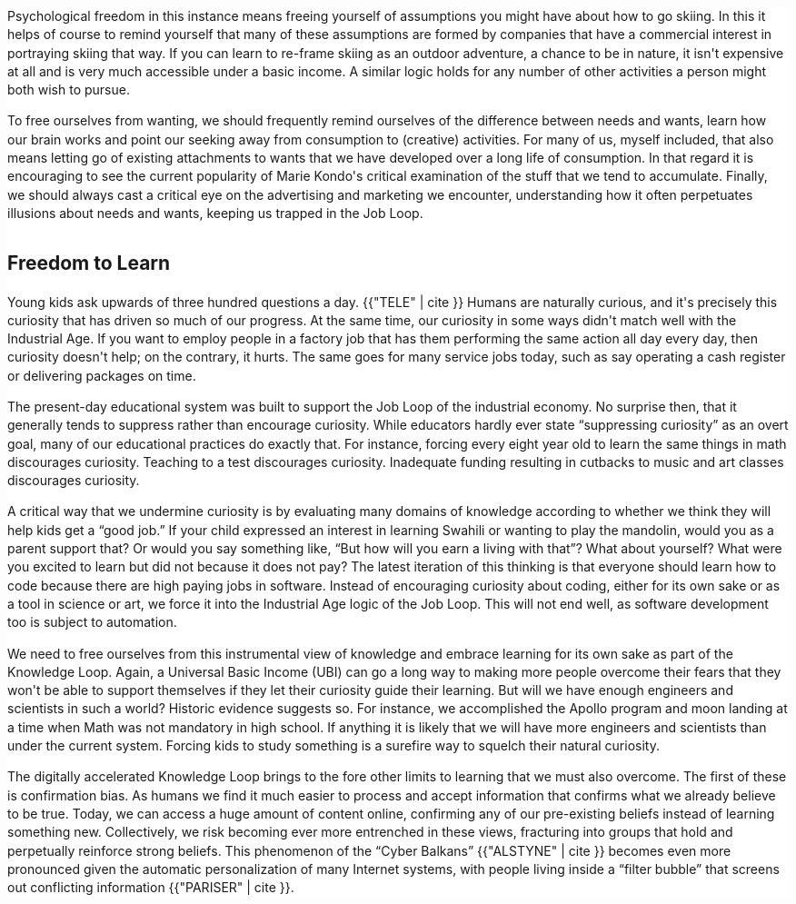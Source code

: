 Psychological freedom in this instance means freeing yourself of assumptions you might have about how to go skiing. In this it helps of course to remind yourself that many of these assumptions are formed by companies that have a commercial interest in portraying skiing that way. If you can learn to re-frame skiing as an outdoor adventure, a chance to be in nature, it isn&apos;t expensive at all and is very much accessible under a basic income. A similar logic holds for any number of other activities a person might both wish to pursue.

To free ourselves from wanting, we should frequently remind ourselves of the difference between needs and wants, learn how our brain works and point our seeking away from consumption to (creative) activities. For many of us, myself included, that also means letting go of existing attachments to wants that we have developed over a long life of consumption. In that regard it is encouraging to see the current popularity of Marie Kondo&apos;s critical examination of the stuff that we tend to accumulate. Finally, we should always cast a critical eye on the advertising and marketing we encounter, understanding how it often perpetuates illusions about needs and wants, keeping us trapped in the Job Loop.


## Freedom to Learn

Young kids ask upwards of three hundred questions a day. {{"TELE" | cite }}  Humans are naturally curious, and it&apos;s precisely this curiosity that has driven so much of our progress. At the same time, our curiosity in some ways didn&apos;t match well with the Industrial Age. If you want to employ people in a factory job that has them performing the same action all day every day, then curiosity doesn&apos;t help; on the contrary, it hurts. The same goes for many service jobs today, such as say operating a cash register or delivering packages on time.

The present-day educational system was built to support the Job Loop of the industrial economy. No surprise then, that it generally tends to suppress rather than encourage curiosity. While educators hardly ever state &ldquo;suppressing curiosity&rdquo; as an overt goal, many of our educational practices do exactly that. For instance, forcing every eight year old to learn the same things in math discourages curiosity. Teaching to a test discourages curiosity. Inadequate funding resulting in cutbacks to music and art classes discourages curiosity.

A critical way that we undermine curiosity is by evaluating many domains of knowledge according to whether we think they will help kids get a &ldquo;good job.&rdquo; If your child expressed an interest in learning Swahili or wanting to play the mandolin, would you as a parent support that? Or would you say something like, &ldquo;But how will you earn a living with that&rdquo;? What about yourself? What were you excited to learn but did not because it does not pay? The latest iteration of this thinking is that everyone should learn how to code because there are high paying jobs in software. Instead of encouraging curiosity about coding, either for its own sake or as a tool in science or art, we force it into the Industrial Age logic of the Job Loop. This will not end well, as software development too is subject to automation.  

We need to free ourselves from this instrumental view of knowledge and embrace learning for its own sake as part of the Knowledge Loop. Again, a Universal Basic Income (UBI) can go a long way to making more people overcome their fears that they won&apos;t be able to support themselves if they let their curiosity guide their learning. But will we have enough engineers and scientists in such a world? Historic evidence suggests so. For instance, we accomplished the Apollo program and moon landing at a time when Math was not mandatory in high school. If anything it is likely that we will have more engineers and scientists than under the current system. Forcing kids to study something is a surefire way to squelch their natural curiosity. 

The digitally accelerated Knowledge Loop brings to the fore other limits to learning that we must also overcome. The first of these is confirmation bias. As humans we find it much easier to process and accept information that confirms what we already believe to be true. Today, we can access a huge amount of content online, confirming any of our pre-existing beliefs instead of learning something new. Collectively, we risk becoming ever more entrenched in these views, fracturing into groups that hold and perpetually reinforce strong beliefs. This phenomenon of the &ldquo;Cyber Balkans&rdquo; {{"ALSTYNE" | cite }} becomes even more pronounced given the automatic personalization of many Internet systems, with people living inside a &ldquo;filter bubble&rdquo; that screens out conflicting information {{"PARISER" | cite }}.
